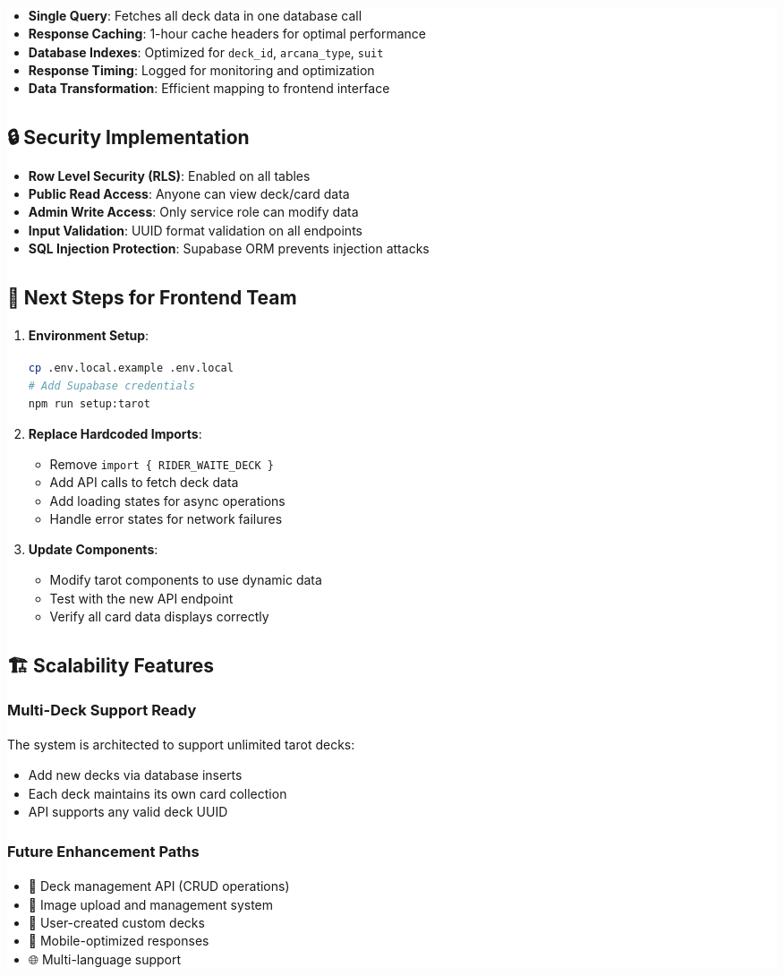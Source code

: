 - **Single Query**: Fetches all deck data in one database call
- **Response Caching**: 1-hour cache headers for optimal performance
- **Database Indexes**: Optimized for `deck_id`, `arcana_type`, `suit`
- **Response Timing**: Logged for monitoring and optimization
- **Data Transformation**: Efficient mapping to frontend interface

## 🔒 Security Implementation

- **Row Level Security (RLS)**: Enabled on all tables
- **Public Read Access**: Anyone can view deck/card data
- **Admin Write Access**: Only service role can modify data
- **Input Validation**: UUID format validation on all endpoints
- **SQL Injection Protection**: Supabase ORM prevents injection attacks

## 🎯 Next Steps for Frontend Team

1. **Environment Setup**:

   ```bash
   cp .env.local.example .env.local
   # Add Supabase credentials
   npm run setup:tarot
   ```

2. **Replace Hardcoded Imports**:
   - Remove `import { RIDER_WAITE_DECK }`
   - Add API calls to fetch deck data
   - Add loading states for async operations
   - Handle error states for network failures

3. **Update Components**:
   - Modify tarot components to use dynamic data
   - Test with the new API endpoint
   - Verify all card data displays correctly

## 🏗️ Scalability Features

### **Multi-Deck Support Ready**

The system is architected to support unlimited tarot decks:

- Add new decks via database inserts
- Each deck maintains its own card collection
- API supports any valid deck UUID

### **Future Enhancement Paths**

- 🔮 Deck management API (CRUD operations)
- 🎨 Image upload and management system
- 👤 User-created custom decks
- 📱 Mobile-optimized responses
- 🌐 Multi-language support
